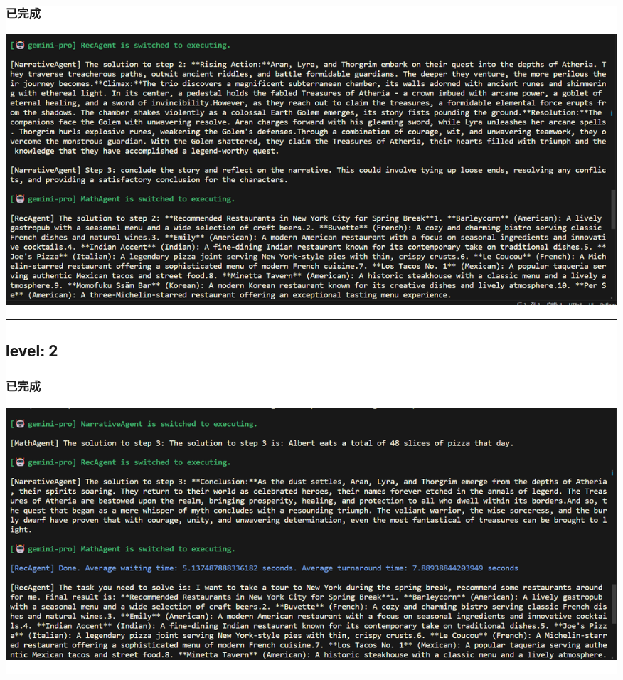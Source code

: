 ### 已完成

![res3](https://github.com/OSH-2024/ArkFS/blob/main/pics/fengli-4.20-6.png?raw=true)


---
level: 2
---

### 已完成

![res4](https://github.com/OSH-2024/ArkFS/blob/main/pics/fengli-4.20-7.png?raw=true)


---